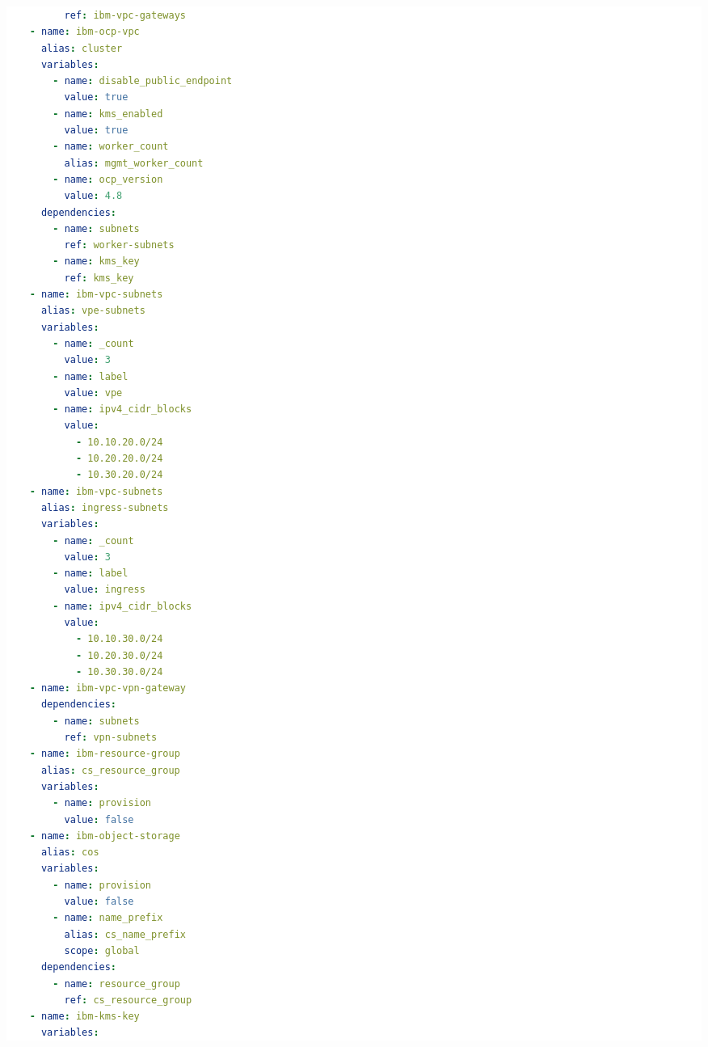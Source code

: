 ```yaml
          ref: ibm-vpc-gateways
    - name: ibm-ocp-vpc
      alias: cluster
      variables:
        - name: disable_public_endpoint
          value: true
        - name: kms_enabled
          value: true
        - name: worker_count
          alias: mgmt_worker_count
        - name: ocp_version
          value: 4.8
      dependencies:
        - name: subnets
          ref: worker-subnets
        - name: kms_key
          ref: kms_key
    - name: ibm-vpc-subnets
      alias: vpe-subnets
      variables:
        - name: _count
          value: 3
        - name: label
          value: vpe
        - name: ipv4_cidr_blocks
          value:
            - 10.10.20.0/24
            - 10.20.20.0/24
            - 10.30.20.0/24
    - name: ibm-vpc-subnets
      alias: ingress-subnets
      variables:
        - name: _count
          value: 3
        - name: label
          value: ingress
        - name: ipv4_cidr_blocks
          value:
            - 10.10.30.0/24
            - 10.20.30.0/24
            - 10.30.30.0/24
    - name: ibm-vpc-vpn-gateway
      dependencies:
        - name: subnets
          ref: vpn-subnets
    - name: ibm-resource-group
      alias: cs_resource_group
      variables:
        - name: provision
          value: false
    - name: ibm-object-storage
      alias: cos
      variables:
        - name: provision
          value: false
        - name: name_prefix
          alias: cs_name_prefix
          scope: global
      dependencies:
        - name: resource_group
          ref: cs_resource_group
    - name: ibm-kms-key
      variables:
```